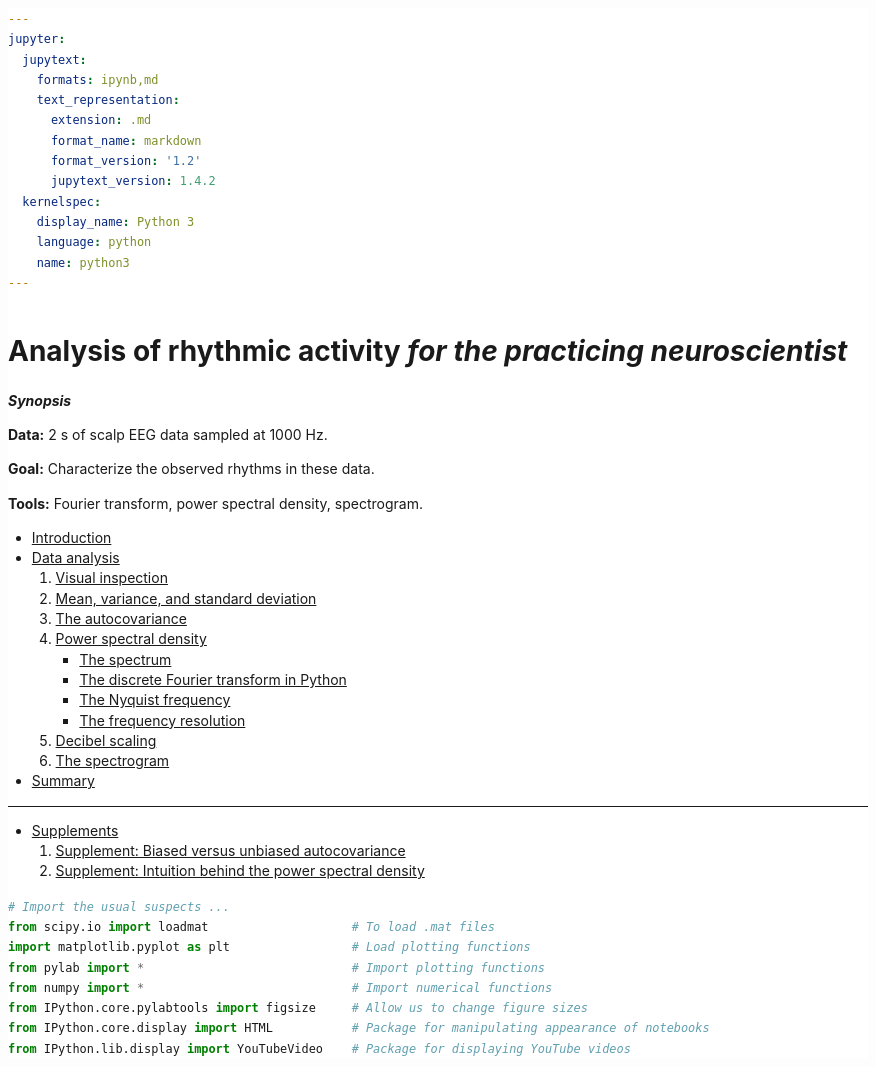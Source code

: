 ```yaml
---
jupyter:
  jupytext:
    formats: ipynb,md
    text_representation:
      extension: .md
      format_name: markdown
      format_version: '1.2'
      jupytext_version: 1.4.2
  kernelspec:
    display_name: Python 3
    language: python
    name: python3
---
```


<a id="top"></a> 
# Analysis of rhythmic activity *for the practicing neuroscientist*


<div class="question">
    
_**Synopsis**_ 

**Data:** 2 s of scalp EEG data sampled at 1000 Hz.

**Goal:** Characterize the observed rhythms in these data.

**Tools:** Fourier transform, power spectral density, spectrogram.
    
</div>


* [Introduction](#.)
* [Data analysis](#data-analysis)
    1. [Visual inspection](#visual-inspection)
    2. [Mean, variance, and standard deviation](#mean)
    3. [The autocovariance](#autocovariance)
    4. [Power spectral density](#power-spectral-density)
        * [The spectrum](#spectrum)
        * [The discrete Fourier transform in Python](#dft)
        * [The Nyquist frequency](#nyquist-frequency)
        * [The frequency resolution](#frequency-resolution)
    5. [Decibel scaling](#decibel-scaling)
    6. [The spectrogram](#the-spectrogram)
* [Summary](#summary)
---
* [Supplements](#supplements)
    1. [Supplement: Biased versus unbiased autocovariance](#supplement-acv)
    2. [Supplement: Intuition behind the power spectral density](#supplement-psd)

```python
# Import the usual suspects ...
from scipy.io import loadmat                    # To load .mat files
import matplotlib.pyplot as plt                 # Load plotting functions
from pylab import *                             # Import plotting functions
from numpy import *                             # Import numerical functions
from IPython.core.pylabtools import figsize     # Allow us to change figure sizes
from IPython.core.display import HTML           # Package for manipulating appearance of notebooks
from IPython.lib.display import YouTubeVideo    # Package for displaying YouTube videos

```
